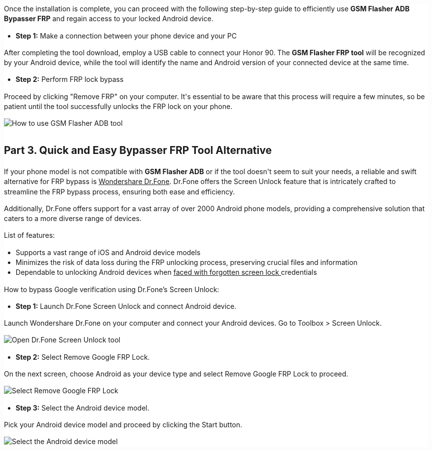 Once the installation is complete, you can proceed with the following step-by-step guide to efficiently use **GSM Flasher ADB Bypasser FRP** and regain access to your locked Android device.

- **Step 1:** Make a connection between your phone device and your PC

After completing the tool download, employ a USB cable to connect your Honor 90. The **GSM Flasher FRP tool** will be recognized by your Android device, while the tool will identify the name and Android version of your connected device at the same time.

- **Step 2:** Perform FRP lock bypass

Proceed by clicking "Remove FRP" on your computer. It's essential to be aware that this process will require a few minutes, so be patient until the tool successfully unlocks the FRP lock on your phone.

![How to use GSM Flasher ADB tool](https://images.wondershare.com/drfone/article/2024/01/gsm-flasher-adb-bypasser-frp-tool-2.jpg)

## Part 3. Quick and Easy Bypasser FRP Tool Alternative

If your phone model is not compatible with **GSM Flasher ADB** or if the tool doesn't seem to suit your needs, a reliable and swift alternative for FRP bypass is [<u>Wondershare Dr.Fone</u>](https://tools.techidaily.com/wondershare-dr-fone-unlock-android-screen/). Dr.Fone offers the Screen Unlock feature that is intricately crafted to streamline the FRP bypass process, ensuring both ease and efficiency.

Additionally, Dr.Fone offers support for a vast array of over 2000 Android phone models, providing a comprehensive solution that caters to a more diverse range of devices.

List of features:

- Supports a vast range of iOS and Android device models
- Minimizes the risk of data loss during the FRP unlocking process, preserving crucial files and information
- Dependable to unlocking Android devices when [<u>faced with forgotten screen lock </u>](https://drfone.wondershare.com/unlock/vivo-screen-lock.html) credentials

How to bypass Google verification using Dr.Fone’s Screen Unlock:

- **Step 1:** Launch Dr.Fone Screen Unlock and connect Android device.

Launch Wondershare Dr.Fone on your computer and connect your Android devices. Go to Toolbox > Screen Unlock.

![Open Dr.Fone Screen Unlock tool](https://images.wondershare.com/drfone/guide/drfone-home.png)


- **Step 2:** Select Remove Google FRP Lock.

On the next screen, choose Android as your device type and select Remove Google FRP Lock to proceed.

![Select Remove Google FRP Lock](https://images.wondershare.com/drfone/guide/android-screen-unlock-3.png)

- **Step 3:** Select the Android device model.

Pick your Android device model and proceed by clicking the Start button.

![Select the Android device model](https://images.wondershare.com/drfone/guide/remove-android-frp-lock-1.png)
